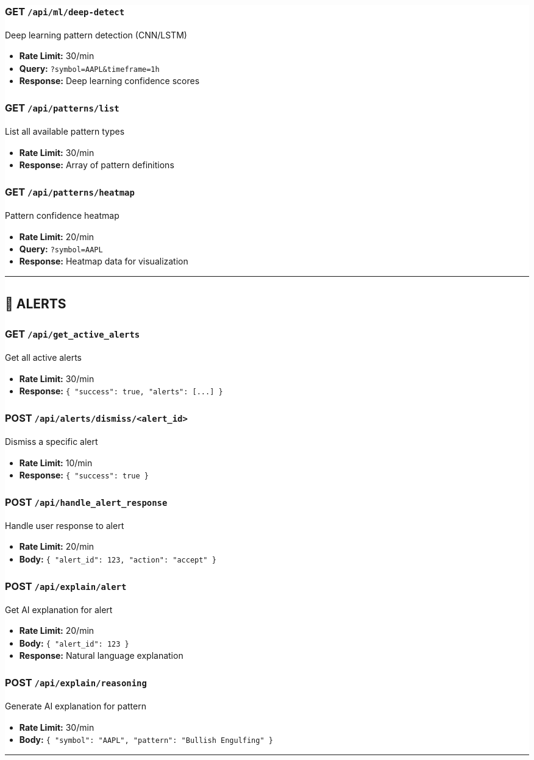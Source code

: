 ### GET `/api/ml/deep-detect`
Deep learning pattern detection (CNN/LSTM)
- **Rate Limit:** 30/min
- **Query:** `?symbol=AAPL&timeframe=1h`
- **Response:** Deep learning confidence scores

### GET `/api/patterns/list`
List all available pattern types
- **Rate Limit:** 30/min
- **Response:** Array of pattern definitions

### GET `/api/patterns/heatmap`
Pattern confidence heatmap
- **Rate Limit:** 20/min
- **Query:** `?symbol=AAPL`
- **Response:** Heatmap data for visualization

---

## 🚨 ALERTS

### GET `/api/get_active_alerts`
Get all active alerts
- **Rate Limit:** 30/min
- **Response:** `{ "success": true, "alerts": [...] }`

### POST `/api/alerts/dismiss/<alert_id>`
Dismiss a specific alert
- **Rate Limit:** 10/min
- **Response:** `{ "success": true }`

### POST `/api/handle_alert_response`
Handle user response to alert
- **Rate Limit:** 20/min
- **Body:** `{ "alert_id": 123, "action": "accept" }`

### POST `/api/explain/alert`
Get AI explanation for alert
- **Rate Limit:** 20/min
- **Body:** `{ "alert_id": 123 }`
- **Response:** Natural language explanation

### POST `/api/explain/reasoning`
Generate AI explanation for pattern
- **Rate Limit:** 30/min
- **Body:** `{ "symbol": "AAPL", "pattern": "Bullish Engulfing" }`

---
